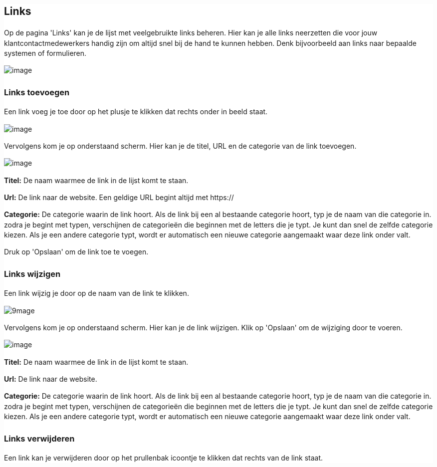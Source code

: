 
## Links
Op de pagina 'Links' kan je de lijst met veelgebruikte links beheren. Hier kan je alle links neerzetten die voor jouw klantcontactmedewerkers handig zijn om altijd snel bij de hand te kunnen hebben. Denk bijvoorbeeld aan links naar bepaalde systemen of formulieren.

![image](https://raw.githubusercontent.com/Klantinteractie-Servicesysteem/.github/main/docs/images/Links-beheer-overzicht.jpg)

### Links toevoegen
Een link voeg je toe door op het plusje te klikken dat rechts onder in beeld staat.

![image](https://raw.githubusercontent.com/Klantinteractie-Servicesysteem/.github/main/docs/images/Links-beheer-toevoegen.jpg)

Vervolgens kom je op onderstaand scherm. Hier kan je de titel, URL en de categorie van de link toevoegen.

![image](https://raw.githubusercontent.com/Klantinteractie-Servicesysteem/.github/main/docs/images/Links-beheer-toevoegen-detail.jpg)

**Titel:** De naam waarmee de link in de lijst komt te staan.

**Url:** De link naar de website. Een geldige URL begint altijd met https://

**Categorie:** De categorie waarin de link hoort. Als de link bij een al bestaande categorie hoort, typ je de naam van die categorie in. zodra je begint met typen, verschijnen de categorieën die beginnen met de letters die je typt. Je kunt dan snel de zelfde categorie kiezen.
Als je een andere categorie typt, wordt er automatisch een nieuwe categorie aangemaakt waar deze link onder valt.

Druk op 'Opslaan' om de link toe te voegen.


### Links wijzigen
Een link wijzig je door op de naam van de link te klikken.

![9mage](https://raw.githubusercontent.com/Klantinteractie-Servicesysteem/.github/main/docs/images/Links-beheer-wijzigen.jpg)


Vervolgens kom je op onderstaand scherm. Hier kan je de link wijzigen. Klik op 'Opslaan' om de wijziging door te voeren.

![image](https://raw.githubusercontent.com/Klantinteractie-Servicesysteem/.github/main/docs/images/Links-beheer-wijzigen-detail.jpg)


**Titel:** De naam waarmee de link in de lijst komt te staan.

**Url:** De link naar de website.

**Categorie:** De categorie waarin de link hoort. Als de link bij een al bestaande categorie hoort, typ je de naam van die categorie in. zodra je begint met typen, verschijnen de categorieën die beginnen met de letters die je typt. Je kunt dan snel de zelfde categorie kiezen.
Als je een andere categorie typt, wordt er automatisch een nieuwe categorie aangemaakt waar deze link onder valt.

### Links verwijderen
Een link kan je verwijderen door op het prullenbak icoontje te klikken dat rechts van de link staat. 
